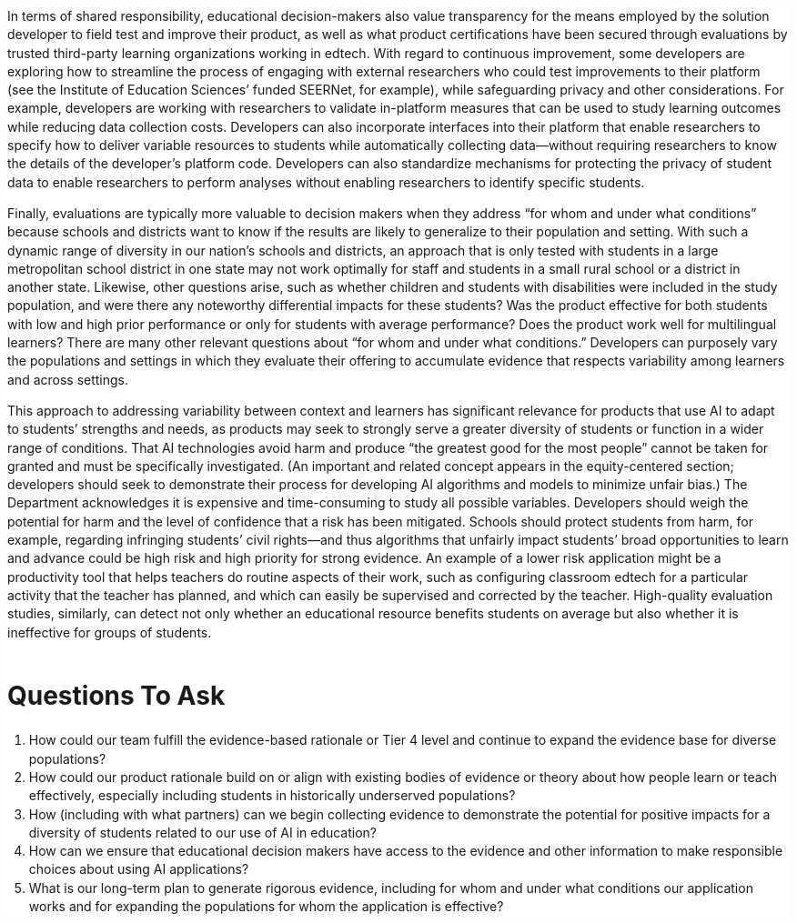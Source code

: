In terms of shared responsibility, educational decision-makers also value transparency for the means employed by the solution developer to field test and improve their product, as well as what product certifications have been secured through evaluations by trusted third-party learning organizations working in edtech. With regard to continuous improvement, some developers are exploring how to streamline the process of engaging with external researchers who could test improvements to their platform (see the Institute of Education Sciences’ funded SEERNet, for example), while safeguarding privacy and other considerations. For example, developers are working with researchers to validate in-platform measures that can be used to study learning outcomes while reducing data collection costs. Developers can also incorporate interfaces into their platform that enable researchers to specify how to deliver variable resources to students while automatically collecting data—without requiring researchers to know the details of the developer’s platform code. Developers can also standardize mechanisms for protecting the privacy of student data to enable researchers to perform analyses without enabling researchers to identify specific students.

Finally, evaluations are typically more valuable to decision makers when they address “for whom and under what conditions” because schools and districts want to know if the results are likely to generalize to their population and setting. With such a dynamic range of diversity in our nation’s schools and districts, an approach that is only tested with students in a large metropolitan school district in one state may not work optimally for staff and students in a small rural school or a district in another state. Likewise, other questions arise, such as whether children and students with disabilities were included in the study population, and were there any noteworthy differential impacts for these students? Was the product effective for both students with low and high prior performance or only for students with average performance? Does the product work well for multilingual learners? There are many other relevant questions about “for whom and under what conditions.” Developers can purposely vary the populations and settings in which they evaluate their offering to accumulate evidence that respects variability among learners and across settings.

This approach to addressing variability between context and learners has significant relevance for products that use AI to adapt to students’ strengths and needs, as products may seek to strongly serve a greater diversity of students or function in a wider range of conditions. That AI technologies avoid harm and produce “the greatest good for the most people” cannot be taken for granted and must be specifically investigated. (An important and related concept appears in the equity-centered section; developers should seek to demonstrate their process for developing AI algorithms and models to minimize unfair bias.) The Department acknowledges it is expensive and time-consuming to study all possible variables. Developers should weigh the potential for harm and the level of confidence that a risk has been mitigated. Schools should protect students from harm, for example, regarding infringing students’ civil rights—and thus algorithms that unfairly impact students’ broad opportunities to learn and advance could be high risk and high priority for strong evidence. An example of a lower risk application might be a productivity tool that helps teachers do routine aspects of their work, such as configuring classroom edtech for a particular activity that the teacher has planned, and which can easily be supervised and corrected by the teacher. High-quality evaluation studies, similarly, can detect not only whether an educational resource benefits students on average but also whether it is ineffective for groups of students.

# Questions To Ask

1. How could our team fulfill the evidence-based rationale or Tier 4 level and continue to expand the evidence base for diverse populations?   
2. How could our product rationale build on or align with existing bodies of evidence or theory about how people learn or teach effectively, especially including students in historically underserved populations?   
3. How (including with what partners) can we begin collecting evidence to demonstrate the potential for positive impacts for a diversity of students related to our use of AI in education?   
4. How can we ensure that educational decision makers have access to the evidence and other information to make responsible choices about using AI applications?   
5. What is our long-term plan to generate rigorous evidence, including for whom and under what conditions our application works and for expanding the populations for whom the application is effective?
